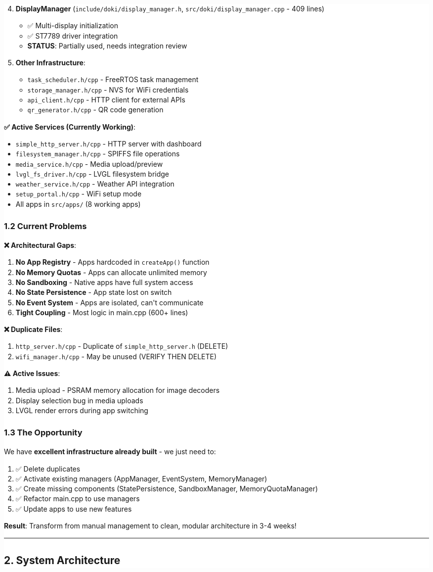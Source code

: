 4. **DisplayManager** (`include/doki/display_manager.h`, `src/doki/display_manager.cpp` - 409 lines)
   - ✅ Multi-display initialization
   - ✅ ST7789 driver integration
   - **STATUS**: Partially used, needs integration review

5. **Other Infrastructure**:
   - `task_scheduler.h/cpp` - FreeRTOS task management
   - `storage_manager.h/cpp` - NVS for WiFi credentials
   - `api_client.h/cpp` - HTTP client for external APIs
   - `qr_generator.h/cpp` - QR code generation

**✅ Active Services (Currently Working)**:
- `simple_http_server.h/cpp` - HTTP server with dashboard
- `filesystem_manager.h/cpp` - SPIFFS file operations
- `media_service.h/cpp` - Media upload/preview
- `lvgl_fs_driver.h/cpp` - LVGL filesystem bridge
- `weather_service.h/cpp` - Weather API integration
- `setup_portal.h/cpp` - WiFi setup mode
- All apps in `src/apps/` (8 working apps)

### 1.2 Current Problems

**❌ Architectural Gaps**:
1. **No App Registry** - Apps hardcoded in `createApp()` function
2. **No Memory Quotas** - Apps can allocate unlimited memory
3. **No Sandboxing** - Native apps have full system access
4. **No State Persistence** - App state lost on switch
5. **No Event System** - Apps are isolated, can't communicate
6. **Tight Coupling** - Most logic in main.cpp (600+ lines)

**❌ Duplicate Files**:
1. `http_server.h/cpp` - Duplicate of `simple_http_server.h` (DELETE)
2. `wifi_manager.h/cpp` - May be unused (VERIFY THEN DELETE)

**⚠️ Active Issues**:
1. Media upload - PSRAM memory allocation for image decoders
2. Display selection bug in media uploads
3. LVGL render errors during app switching

### 1.3 The Opportunity

We have **excellent infrastructure already built** - we just need to:
1. ✅ Delete duplicates
2. ✅ Activate existing managers (AppManager, EventSystem, MemoryManager)
3. ✅ Create missing components (StatePersistence, SandboxManager, MemoryQuotaManager)
4. ✅ Refactor main.cpp to use managers
5. ✅ Update apps to use new features

**Result**: Transform from manual management to clean, modular architecture in 3-4 weeks!

---

## 2. System Architecture
